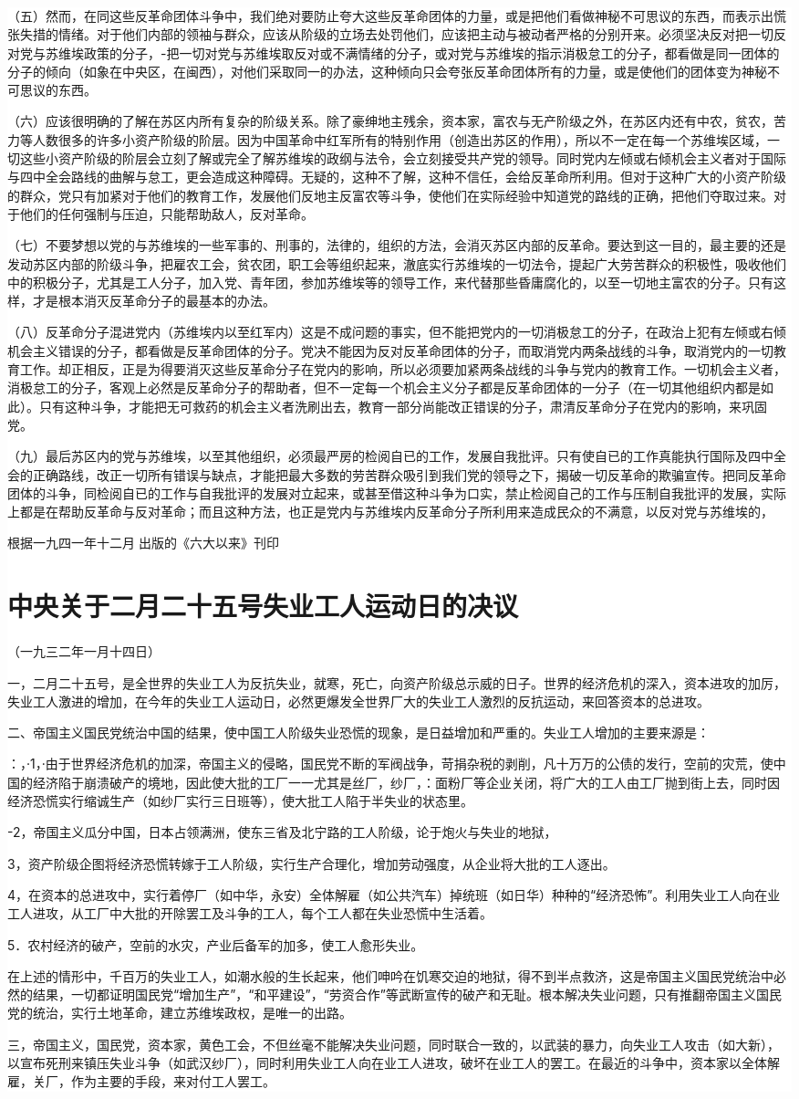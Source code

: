 （五）然而，在同这些反革命团体斗争中，我们绝对要防止夸大这些反革命团体的力量，或是把他们看做神秘不可思议的东西，而表示出慌张失措的情绪。对于他们内部的领袖与群众，应该从阶级的立场去处罚他们，应该把主动与被动者严格的分别开来。必须坚决反对把一切反对党与苏维埃政策的分子，-把一切对党与苏维埃取反对或不满情绪的分子，或对党与苏维埃的指示消极怠工的分子，都看做是同一团体的分子的倾向（如象在中央区，在闽西），对他们采取同一的办法，这种倾向只会夸张反革命团体所有的力量，或是使他们的团体变为神秘不可思议的东西。  

（六）应该很明确的了解在苏区内所有复杂的阶级关系。除了豪绅地主残余，资本家，富农与无产阶级之外，在苏区内还有中农，贫农，苦力等人数很多的许多小资产阶级的阶层。因为中国革命中红军所有的特别作用（创造出苏区的作用），所以不一定在每一个苏维埃区域，一切这些小资产阶级的阶层会立刻了解或完全了解苏维埃的政纲与法令，会立刻接受共产党的领导。同时党内左倾或右倾机会主义者对于国际与四中全会路线的曲解与怠工，更会造成这种障碍。无疑的，这种不了解，这种不信任，会给反革命所利用。但对于这种广大的小资产阶级的群众，党只有加紧对于他们的教育工作，发展他们反地主反富农等斗争，使他们在实际经验中知道党的路线的正确，把他们夺取过来。对于他们的任何强制与压迫，只能帮助敌人，反对革命。  

（七）不要梦想以党的与苏维埃的一些军事的、刑事的，法律的，组织的方法，会消灭苏区内部的反革命。要达到这一目的，最主要的还是发动苏区内部的阶级斗争，把雇农工会，贫农团，职工会等组织起来，澈底实行苏维埃的一切法令，提起广大劳苦群众的积极性，吸收他们中的积极分子，尤其是工人分子，加入党、青年团，参加苏维埃等的领导工作，来代替那些昏庸腐化的，以至一切地主富农的分子。只有这样，才是根本消灭反革命分子的最基本的办法。  

（八）反革命分子混进党内（苏维埃内以至红军内）这是不成问题的事实，但不能把党内的一切消极怠工的分子，在政治上犯有左倾或右倾机会主义错误的分子，都看做是反革命团体的分子。党决不能因为反对反革命团体的分子，而取消党内两条战线的斗争，取消党内的一切教育工作。却正相反，正是为得要消灭这些反革命分子在党内的影响，所以必须要加紧两条战线的斗争与党内的教育工作。一切机会主义者，消极怠工的分子，客观上必然是反革命分子的帮助者，但不一定每一个机会主义分子都是反革命团体的一分子（在一切其他组织内都是如此）。只有这种斗争，才能把无可救药的机会主义者洗刷出去，教育一部分尚能改正错误的分子，肃清反革命分子在党内的影响，来巩固党。  

（九）最后苏区内的党与苏维埃，以至其他组织，必须最严房的检阅自已的工作，发展自我批评。只有使自已的工作真能执行国际及四中全会的正确路线，改正一切所有错误与缺点，才能把最大多数的劳苦群众吸引到我们党的领导之下，揭破一切反革命的欺骗宣传。把同反革命团体的斗争，同检阅自已的工作与自我批评的发展对立起来，或甚至借这种斗争为口实，禁止检阅自己的工作与压制自我批评的发展，实际上都是在帮助反革命与反对革命；而且这种方法，也正是党内与苏维埃内反革命分子所利用来造成民众的不满意，以反对党与苏维埃的，  

根据一九四一年十二月 出版的《六大以来》刊印  

# 中央关于二月二十五号失业工人运动日的决议  

（一九三二年一月十四日）  

一，二月二十五号，是全世界的失业工人为反抗失业，就寒，死亡，向资产阶级总示威的日子。世界的经济危机的深入，资本进攻的加厉，失业工人激进的增加，在今年的失业工人运动日，必然更爆发全世界厂大的失业工人激烈的反抗运动，来回答资本的总进攻。  

二、帝国主义国民党统治中国的结果，使中国工人阶级失业恐慌的现象，是日益增加和严重的。失业工人增加的主要来源是：  

：，·1，·由于世界经济危机的加深，帝国主义的侵略，国民党不断的军阀战争，苛捐杂税的剥削，凡十万万的公债的发行，空前的灾荒，使中国的经济陷于崩溃破产的境地，因此使大批的工厂一一尤其是丝厂，纱厂，：面粉厂等企业关闭，将广大的工人由工厂抛到街上去，同时因经济恐慌实行缩诚生产（如纱厂实行三日班等），使大批工人陷于半失业的状态里。  

-2，帝国主义瓜分中国，日本占领满洲，使东三省及北宁路的工人阶级，论于炮火与失业的地狱，  

3，资产阶级企图将经济恐慌转嫁于工人阶级，实行生产合理化，增加劳动强度，从企业将大批的工人逐出。  

4，在资本的总进攻中，实行着停厂（如中华，永安）全体解雇（如公共汽车）掉统班（如日华）种种的“经济恐怖”。利用失业工人向在业工人进攻，从工厂中大批的开除罢工及斗争的工人，每个工人都在失业恐慌中生活着。  

5．农村经济的破产，空前的水灾，产业后备军的加多，使工人愈形失业。  

在上述的情形中，千百万的失业工人，如潮水般的生长起来，他们呻吟在饥寒交迫的地狱，得不到半点救济，这是帝国主义国民党统治中必然的结果，一切都证明国民党“增加生产”，“和平建设”，“劳资合作”等武断宣传的破产和无耻。根本解决失业问题，只有推翻帝国主义国民党的统治，实行土地革命，建立苏维埃政权，是唯一的出路。  

三，帝国主义，国民党，资本家，黄色工会，不但丝毫不能解决失业问题，同时联合一致的，以武装的暴力，向失业工人攻击（如大新），以宣布死刑来镇压失业斗争（如武汉纱厂），同时利用失业工人向在业工人进攻，破坏在业工人的罢工。在最近的斗争中，资本家以全体解雇，关厂，作为主要的手段，来对付工人罢工。  

